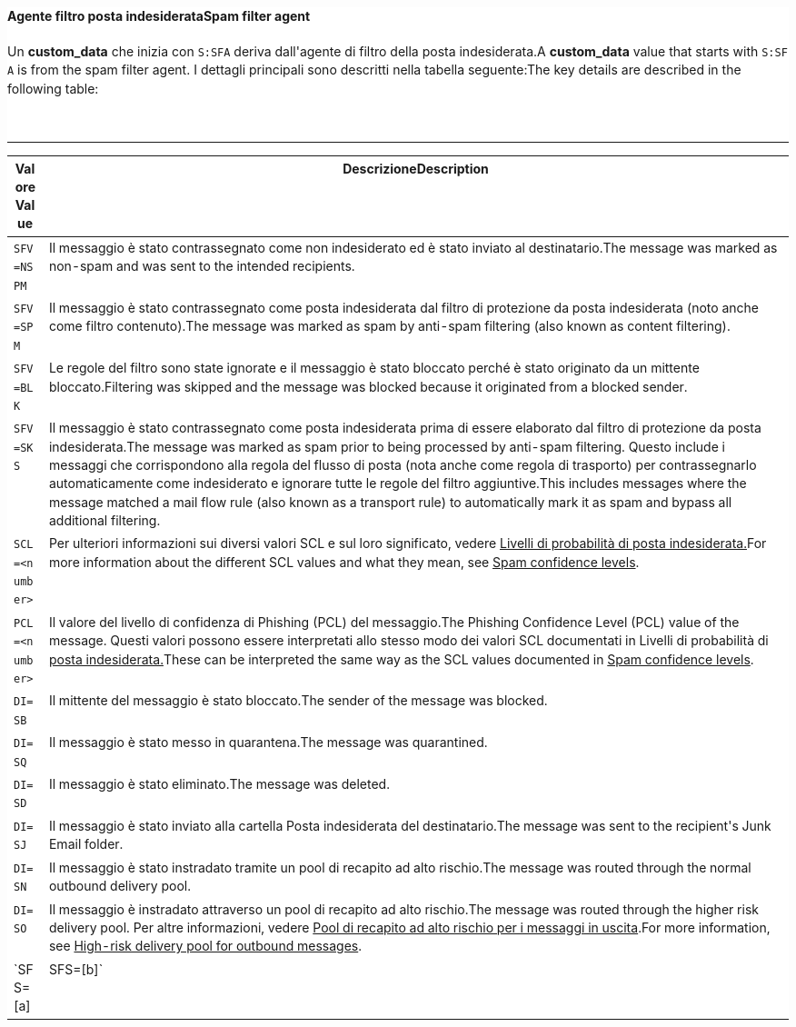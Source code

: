 #### <a name="spam-filter-agent"></a><span data-ttu-id="803e2-329">Agente filtro posta indesiderata</span><span class="sxs-lookup"><span data-stu-id="803e2-329">Spam filter agent</span></span>

<span data-ttu-id="803e2-330">Un **custom_data** che inizia con `S:SFA` deriva dall'agente di filtro della posta indesiderata.</span><span class="sxs-lookup"><span data-stu-id="803e2-330">A **custom_data** value that starts with `S:SFA` is from the spam filter agent.</span></span> <span data-ttu-id="803e2-331">I dettagli principali sono descritti nella tabella seguente:</span><span class="sxs-lookup"><span data-stu-id="803e2-331">The key details are described in the following table:</span></span>

<br>

****

|<span data-ttu-id="803e2-332">Valore</span><span class="sxs-lookup"><span data-stu-id="803e2-332">Value</span></span>|<span data-ttu-id="803e2-333">Descrizione</span><span class="sxs-lookup"><span data-stu-id="803e2-333">Description</span></span>|
|---|---|
|`SFV=NSPM`|<span data-ttu-id="803e2-334">Il messaggio è stato contrassegnato come non indesiderato ed è stato inviato al destinatario.</span><span class="sxs-lookup"><span data-stu-id="803e2-334">The message was marked as non-spam and was sent to the intended recipients.</span></span>|
|`SFV=SPM`|<span data-ttu-id="803e2-335">Il messaggio è stato contrassegnato come posta indesiderata dal filtro di protezione da posta indesiderata (noto anche come filtro contenuto).</span><span class="sxs-lookup"><span data-stu-id="803e2-335">The message was marked as spam by anti-spam filtering (also known as content filtering).</span></span>|
|`SFV=BLK`|<span data-ttu-id="803e2-336">Le regole del filtro sono state ignorate e il messaggio è stato bloccato perché è stato originato da un mittente bloccato.</span><span class="sxs-lookup"><span data-stu-id="803e2-336">Filtering was skipped and the message was blocked because it originated from a blocked sender.</span></span>|
|`SFV=SKS`|<span data-ttu-id="803e2-337">Il messaggio è stato contrassegnato come posta indesiderata prima di essere elaborato dal filtro di protezione da posta indesiderata.</span><span class="sxs-lookup"><span data-stu-id="803e2-337">The message was marked as spam prior to being processed by anti-spam filtering.</span></span> <span data-ttu-id="803e2-338">Questo include i messaggi che corrispondono alla regola del flusso di posta (nota anche come regola di trasporto) per contrassegnarlo automaticamente come indesiderato e ignorare tutte le regole del filtro aggiuntive.</span><span class="sxs-lookup"><span data-stu-id="803e2-338">This includes messages where the message matched a mail flow rule (also known as a transport rule) to automatically mark it as spam and bypass all additional filtering.</span></span>|
|`SCL=<number>`|<span data-ttu-id="803e2-339">Per ulteriori informazioni sui diversi valori SCL e sul loro significato, vedere [Livelli di probabilità di posta indesiderata.](spam-confidence-levels.md)</span><span class="sxs-lookup"><span data-stu-id="803e2-339">For more information about the different SCL values and what they mean, see [Spam confidence levels](spam-confidence-levels.md).</span></span>|
|`PCL=<number>`|<span data-ttu-id="803e2-340">Il valore del livello di confidenza di Phishing (PCL) del messaggio.</span><span class="sxs-lookup"><span data-stu-id="803e2-340">The Phishing Confidence Level (PCL) value of the message.</span></span> <span data-ttu-id="803e2-341">Questi valori possono essere interpretati allo stesso modo dei valori SCL documentati in Livelli di probabilità di [posta indesiderata.](spam-confidence-levels.md)</span><span class="sxs-lookup"><span data-stu-id="803e2-341">These can be interpreted the same way as the SCL values documented in [Spam confidence levels](spam-confidence-levels.md).</span></span>|
|`DI=SB`|<span data-ttu-id="803e2-342">Il mittente del messaggio è stato bloccato.</span><span class="sxs-lookup"><span data-stu-id="803e2-342">The sender of the message was blocked.</span></span>|
|`DI=SQ`|<span data-ttu-id="803e2-343">Il messaggio è stato messo in quarantena.</span><span class="sxs-lookup"><span data-stu-id="803e2-343">The message was quarantined.</span></span>|
|`DI=SD`|<span data-ttu-id="803e2-344">Il messaggio è stato eliminato.</span><span class="sxs-lookup"><span data-stu-id="803e2-344">The message was deleted.</span></span>|
|`DI=SJ`|<span data-ttu-id="803e2-345">Il messaggio è stato inviato alla cartella Posta indesiderata del destinatario.</span><span class="sxs-lookup"><span data-stu-id="803e2-345">The message was sent to the recipient's Junk Email folder.</span></span>|
|`DI=SN`|<span data-ttu-id="803e2-346">Il messaggio è stato instradato tramite un pool di recapito ad alto rischio.</span><span class="sxs-lookup"><span data-stu-id="803e2-346">The message was routed through the normal outbound delivery pool.</span></span>|
|`DI=SO`|<span data-ttu-id="803e2-347">Il messaggio è instradato attraverso un pool di recapito ad alto rischio.</span><span class="sxs-lookup"><span data-stu-id="803e2-347">The message was routed through the higher risk delivery pool.</span></span> <span data-ttu-id="803e2-348">Per altre informazioni, vedere [Pool di recapito ad alto rischio per i messaggi in uscita](high-risk-delivery-pool-for-outbound-messages.md).</span><span class="sxs-lookup"><span data-stu-id="803e2-348">For more information, see [High-risk delivery pool for outbound messages](high-risk-delivery-pool-for-outbound-messages.md).</span></span>|
|`SFS=[a]|SFS=[b]`|<span data-ttu-id="803e2-349">Indica una corrispondenza tra le regole relative alla posta indesiderata.</span><span class="sxs-lookup"><span data-stu-id="803e2-349">This denotes that spam rules were matched.</span></span>|